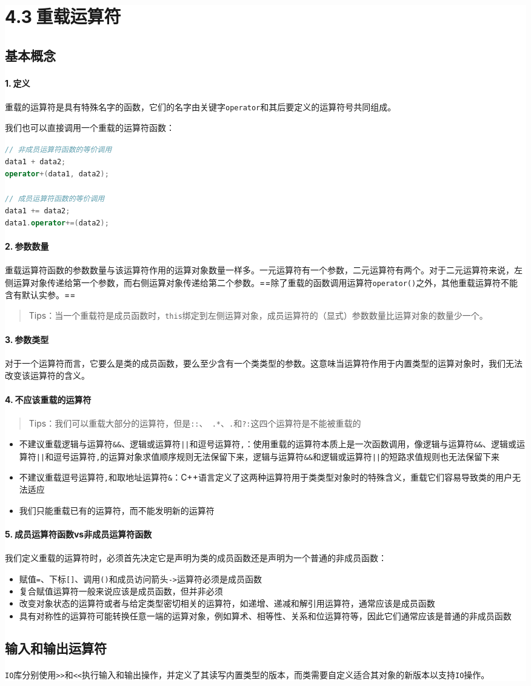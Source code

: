 # 4.3 重载运算符

## 基本概念

#### 1. 定义

重载的运算符是具有特殊名字的函数，它们的名字由关键字`operator`和其后要定义的运算符号共同组成。

我们也可以直接调用一个重载的运算符函数：

```c++
// 非成员运算符函数的等价调用
data1 + data2;
operator+(data1, data2);

// 成员运算符函数的等价调用
data1 += data2;
data1.operator+=(data2);
```



#### 2. 参数数量

重载运算符函数的参数数量与该运算符作用的运算对象数量一样多。一元运算符有一个参数，二元运算符有两个。对于二元运算符来说，左侧运算对象传递给第一个参数，而右侧运算对象传递给第二个参数。==除了重载的函数调用运算符`operator()`之外，其他重载运算符不能含有默认实参。==

> Tips：当一个重载符是成员函数时，`this`绑定到左侧运算对象，成员运算符的（显式）参数数量比运算对象的数量少一个。

#### 3. 参数类型

对于一个运算符而言，它要么是类的成员函数，要么至少含有一个类类型的参数。这意味当运算符作用于内置类型的运算对象时，我们无法改变该运算符的含义。

#### 4. 不应该重载的运算符

> Tips：我们可以重载大部分的运算符，但是`::`、` .*`、`.`和`?:`这四个运算符是不能被重载的

* 不建议重载逻辑与运算符`&&`、逻辑或运算符`||`和逗号运算符`,`：使用重载的运算符本质上是一次函数调用，像逻辑与运算符`&&`、逻辑或运算符`||`和逗号运算符`,`的运算对象求值顺序规则无法保留下来，逻辑与运算符`&&`和逻辑或运算符`||`的短路求值规则也无法保留下来
* 不建议重载逗号运算符`,`和取地址运算符`&`：C++语言定义了这两种运算符用于类类型对象时的特殊含义，重载它们容易导致类的用户无法适应

* 我们只能重载已有的运算符，而不能发明新的运算符

#### 5. 成员运算符函数vs非成员运算符函数

我们定义重载的运算符时，必须首先决定它是声明为类的成员函数还是声明为一个普通的非成员函数：

* 赋值`=`、下标`[]`、调用`()`和成员访问箭头`->`运算符必须是成员函数
* 复合赋值运算符一般来说应该是成员函数，但并非必须
* 改变对象状态的运算符或者与给定类型密切相关的运算符，如递增、递减和解引用运算符，通常应该是成员函数
* 具有对称性的运算符可能转换任意一端的运算对象，例如算术、相等性、关系和位运算符等，因此它们通常应该是普通的非成员函数

## 输入和输出运算符

`IO`库分别使用`>>`和`<<`执行输入和输出操作，并定义了其读写内置类型的版本，而类需要自定义适合其对象的新版本以支持`IO`操作。

